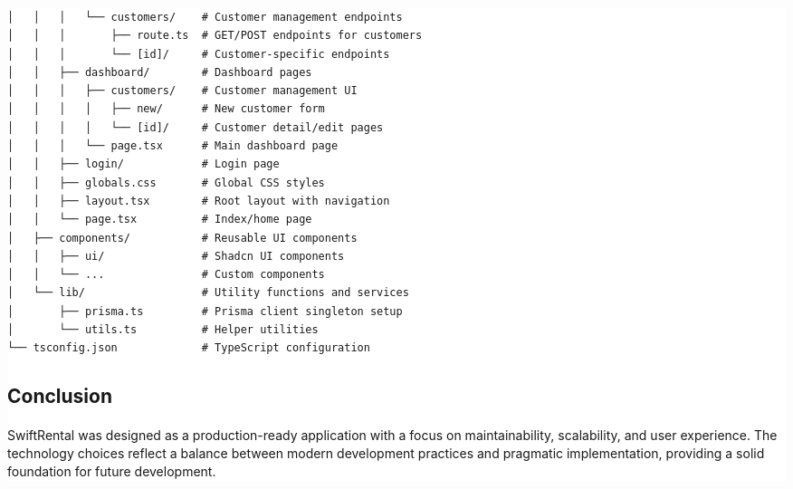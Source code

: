 ```
│   │   │   └── customers/    # Customer management endpoints
│   │   │       ├── route.ts  # GET/POST endpoints for customers
│   │   │       └── [id]/     # Customer-specific endpoints
│   │   ├── dashboard/        # Dashboard pages
│   │   │   ├── customers/    # Customer management UI
│   │   │   │   ├── new/      # New customer form
│   │   │   │   └── [id]/     # Customer detail/edit pages
│   │   │   └── page.tsx      # Main dashboard page
│   │   ├── login/            # Login page
│   │   ├── globals.css       # Global CSS styles
│   │   ├── layout.tsx        # Root layout with navigation
│   │   └── page.tsx          # Index/home page
│   ├── components/           # Reusable UI components
│   │   ├── ui/               # Shadcn UI components
│   │   └── ...               # Custom components
│   └── lib/                  # Utility functions and services
│       ├── prisma.ts         # Prisma client singleton setup
│       └── utils.ts          # Helper utilities
└── tsconfig.json             # TypeScript configuration
```

## Conclusion

SwiftRental was designed as a production-ready application with a focus on maintainability, scalability, and user experience. The technology choices reflect a balance between modern development practices and pragmatic implementation, providing a solid foundation for future development.